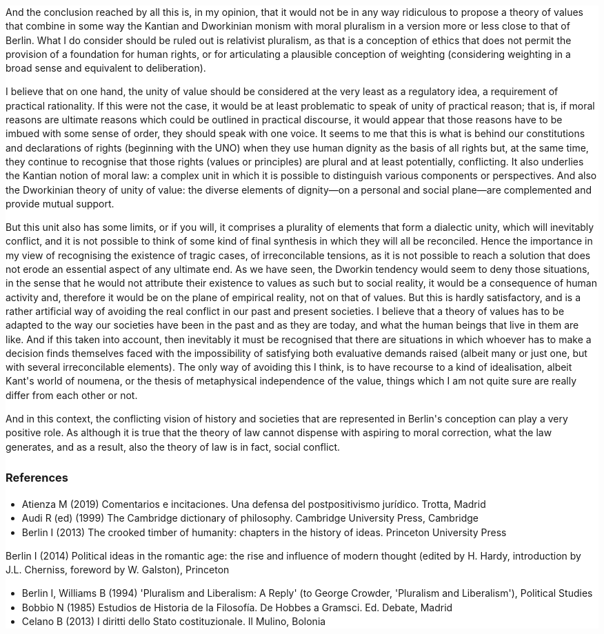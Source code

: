 And the conclusion reached by all this is, in my opinion, that it would not be in any way ridiculous to propose a theory of values that combine in some way the Kantian and Dworkinian monism with moral pluralism in a version more or less close to that of Berlin. What I do consider should be ruled out is relativist pluralism, as that is a conception of ethics that does not permit the provision of a foundation for human rights, or for articulating a plausible conception of weighting (considering weighting in a broad sense and equivalent to deliberation).

I believe that on one hand, the unity of value should be considered at the very least as a regulatory idea, a requirement of practical rationality. If this were not the case, it would be at least problematic to speak of unity of practical reason; that is, if moral reasons are ultimate reasons which could be outlined in practical discourse, it would appear that those reasons have to be imbued with some sense of order, they should speak with one voice. It seems to me that this is what is behind our constitutions and declarations of rights (beginning with the UNO) when they use human dignity as the basis of all rights but, at the same time, they continue to recognise that those rights (values or principles) are plural and at least potentially, conflicting. It also underlies the Kantian notion of moral law: a complex unit in which it is possible to distinguish various components or perspectives. And also the Dworkinian theory of unity of value: the diverse elements of dignity—on a personal and social plane—are complemented and provide mutual support.

But this unit also has some limits, or if you will, it comprises a plurality of elements that form a dialectic unity, which will inevitably conflict, and it is not possible to think of some kind of final synthesis in which they will all be reconciled. <span id="page-56-0"></span>Hence the importance in my view of recognising the existence of tragic cases, of irreconcilable tensions, as it is not possible to reach a solution that does not erode an essential aspect of any ultimate end. As we have seen, the Dworkin tendency would seem to deny those situations, in the sense that he would not attribute their existence to values as such but to social reality, it would be a consequence of human activity and, therefore it would be on the plane of empirical reality, not on that of values. But this is hardly satisfactory, and is a rather artificial way of avoiding the real conflict in our past and present societies. I believe that a theory of values has to be adapted to the way our societies have been in the past and as they are today, and what the human beings that live in them are like. And if this taken into account, then inevitably it must be recognised that there are situations in which whoever has to make a decision finds themselves faced with the impossibility of satisfying both evaluative demands raised (albeit many or just one, but with several irreconcilable elements). The only way of avoiding this I think, is to have recourse to a kind of idealisation, albeit Kant's world of noumena, or the thesis of metaphysical independence of the value, things which I am not quite sure are really differ from each other or not.

And in this context, the conflicting vision of history and societies that are represented in Berlin's conception can play a very positive role. As although it is true that the theory of law cannot dispense with aspiring to moral correction, what the law generates, and as a result, also the theory of law is in fact, social conflict.

### References

- Atienza M (2019) Comentarios e incitaciones. Una defensa del postpositivismo jurídico. Trotta, Madrid
- Audi R (ed) (1999) The Cambridge dictionary of philosophy. Cambridge University Press, Cambridge
- Berlin I (2013) The crooked timber of humanity: chapters in the history of ideas. Princeton University Press

Berlin I (2014) Political ideas in the romantic age: the rise and influence of modern thought (edited by H. Hardy, introduction by J.L. Cherniss, foreword by W. Galston), Princeton

- Berlin I, Williams B (1994) 'Pluralism and Liberalism: A Reply' (to George Crowder, 'Pluralism and Liberalism'), Political Studies
- Bobbio N (1985) Estudios de Historia de la Filosofía. De Hobbes a Gramsci. Ed. Debate, Madrid
- Celano B (2013) I diritti dello Stato costituzionale. Il Mulino, Bolonia
